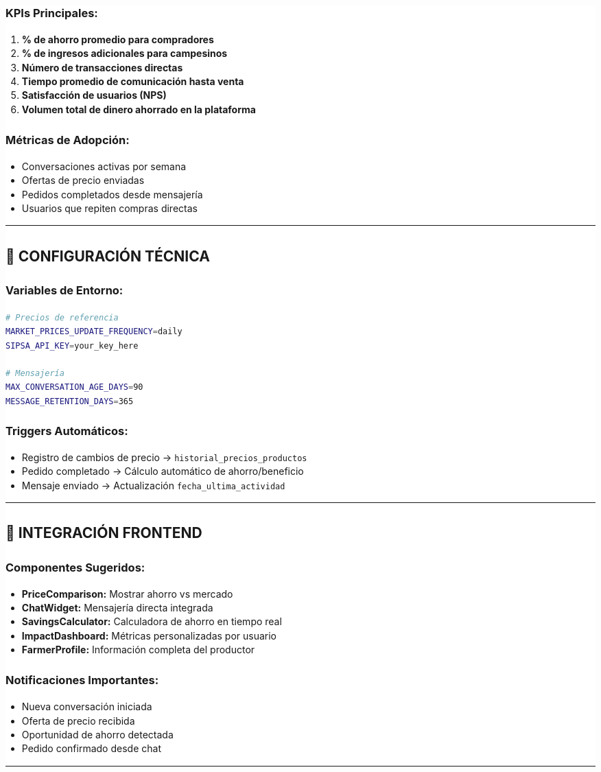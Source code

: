 ### **KPIs Principales:**
1. **% de ahorro promedio para compradores**
2. **% de ingresos adicionales para campesinos**
3. **Número de transacciones directas**
4. **Tiempo promedio de comunicación hasta venta**
5. **Satisfacción de usuarios (NPS)**
6. **Volumen total de dinero ahorrado en la plataforma**

### **Métricas de Adopción:**
- Conversaciones activas por semana
- Ofertas de precio enviadas
- Pedidos completados desde mensajería
- Usuarios que repiten compras directas

---

## 🔧 **CONFIGURACIÓN TÉCNICA**

### **Variables de Entorno:**
```bash
# Precios de referencia
MARKET_PRICES_UPDATE_FREQUENCY=daily
SIPSA_API_KEY=your_key_here

# Mensajería
MAX_CONVERSATION_AGE_DAYS=90
MESSAGE_RETENTION_DAYS=365
```

### **Triggers Automáticos:**
- Registro de cambios de precio → `historial_precios_productos`
- Pedido completado → Cálculo automático de ahorro/beneficio
- Mensaje enviado → Actualización `fecha_ultima_actividad`

---

## 📱 **INTEGRACIÓN FRONTEND**

### **Componentes Sugeridos:**
- **PriceComparison:** Mostrar ahorro vs mercado
- **ChatWidget:** Mensajería directa integrada
- **SavingsCalculator:** Calculadora de ahorro en tiempo real
- **ImpactDashboard:** Métricas personalizadas por usuario
- **FarmerProfile:** Información completa del productor

### **Notificaciones Importantes:**
- Nueva conversación iniciada
- Oferta de precio recibida
- Oportunidad de ahorro detectada
- Pedido confirmado desde chat

---